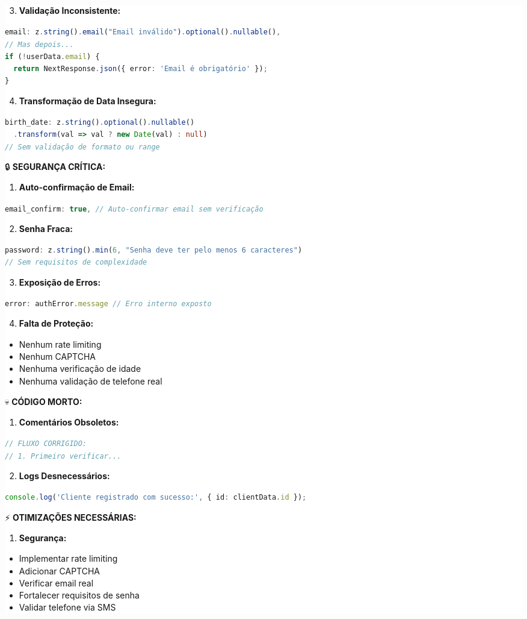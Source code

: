3. **Validação Inconsistente:**
```typescript
email: z.string().email("Email inválido").optional().nullable(),
// Mas depois...
if (!userData.email) {
  return NextResponse.json({ error: 'Email é obrigatório' });
}
```

4. **Transformação de Data Insegura:**
```typescript
birth_date: z.string().optional().nullable()
  .transform(val => val ? new Date(val) : null)
// Sem validação de formato ou range
```

🔒 **SEGURANÇA CRÍTICA:**
1. **Auto-confirmação de Email:**
```typescript
email_confirm: true, // Auto-confirmar email sem verificação
```

2. **Senha Fraca:**
```typescript
password: z.string().min(6, "Senha deve ter pelo menos 6 caracteres")
// Sem requisitos de complexidade
```

3. **Exposição de Erros:**
```typescript
error: authError.message // Erro interno exposto
```

4. **Falta de Proteção:**
- Nenhum rate limiting
- Nenhum CAPTCHA
- Nenhuma verificação de idade
- Nenhuma validação de telefone real

💀 **CÓDIGO MORTO:**
1. **Comentários Obsoletos:**
```typescript
// FLUXO CORRIGIDO: 
// 1. Primeiro verificar...
```

2. **Logs Desnecessários:**
```typescript
console.log('Cliente registrado com sucesso:', { id: clientData.id });
```

⚡ **OTIMIZAÇÕES NECESSÁRIAS:**
1. **Segurança:**
- Implementar rate limiting
- Adicionar CAPTCHA
- Verificar email real
- Fortalecer requisitos de senha
- Validar telefone via SMS
